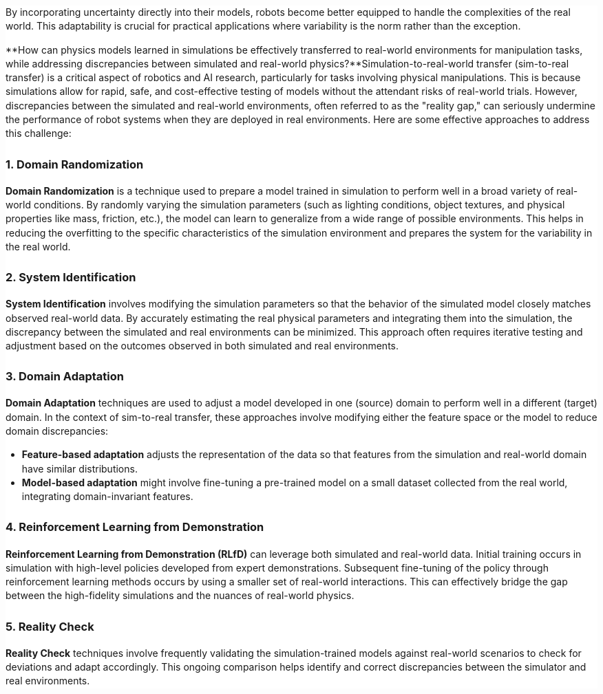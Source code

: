 By incorporating uncertainty directly into their models, robots become better equipped to handle the complexities of the real world. This adaptability is crucial for practical applications where variability is the norm rather than the exception.

**How can physics models learned in simulations be effectively transferred to real-world environments for manipulation tasks, while addressing discrepancies between simulated and real-world physics?**Simulation-to-real-world transfer (sim-to-real transfer) is a critical aspect of robotics and AI research, particularly for tasks involving physical manipulations. This is because simulations allow for rapid, safe, and cost-effective testing of models without the attendant risks of real-world trials. However, discrepancies between the simulated and real-world environments, often referred to as the "reality gap," can seriously undermine the performance of robot systems when they are deployed in real environments. Here are some effective approaches to address this challenge:

### 1. Domain Randomization

**Domain Randomization** is a technique used to prepare a model trained in simulation to perform well in a broad variety of real-world conditions. By randomly varying the simulation parameters (such as lighting conditions, object textures, and physical properties like mass, friction, etc.), the model can learn to generalize from a wide range of possible environments. This helps in reducing the overfitting to the specific characteristics of the simulation environment and prepares the system for the variability in the real world.

### 2. System Identification

**System Identification** involves modifying the simulation parameters so that the behavior of the simulated model closely matches observed real-world data. By accurately estimating the real physical parameters and integrating them into the simulation, the discrepancy between the simulated and real environments can be minimized. This approach often requires iterative testing and adjustment based on the outcomes observed in both simulated and real environments.

### 3. Domain Adaptation

**Domain Adaptation** techniques are used to adjust a model developed in one (source) domain to perform well in a different (target) domain. In the context of sim-to-real transfer, these approaches involve modifying either the feature space or the model to reduce domain discrepancies:

- **Feature-based adaptation** adjusts the representation of the data so that features from the simulation and real-world domain have similar distributions.
- **Model-based adaptation** might involve fine-tuning a pre-trained model on a small dataset collected from the real world, integrating domain-invariant features.

### 4. Reinforcement Learning from Demonstration

**Reinforcement Learning from Demonstration (RLfD)** can leverage both simulated and real-world data. Initial training occurs in simulation with high-level policies developed from expert demonstrations. Subsequent fine-tuning of the policy through reinforcement learning methods occurs by using a smaller set of real-world interactions. This can effectively bridge the gap between the high-fidelity simulations and the nuances of real-world physics.

### 5. Reality Check

**Reality Check** techniques involve frequently validating the simulation-trained models against real-world scenarios to check for deviations and adapt accordingly. This ongoing comparison helps identify and correct discrepancies between the simulator and real environments.
